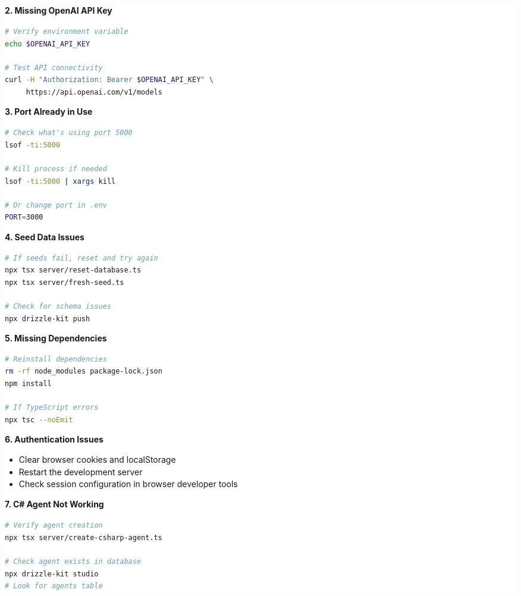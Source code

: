 **2. Missing OpenAI API Key**
```bash
# Verify environment variable
echo $OPENAI_API_KEY

# Test API connectivity
curl -H "Authorization: Bearer $OPENAI_API_KEY" \
     https://api.openai.com/v1/models
```

**3. Port Already in Use**
```bash
# Check what's using port 5000
lsof -ti:5000

# Kill process if needed
lsof -ti:5000 | xargs kill

# Or change port in .env
PORT=3000
```

**4. Seed Data Issues**
```bash
# If seeds fail, reset and try again
npx tsx server/reset-database.ts
npx tsx server/fresh-seed.ts

# Check for schema issues
npx drizzle-kit push
```

**5. Missing Dependencies**
```bash
# Reinstall dependencies
rm -rf node_modules package-lock.json
npm install

# If TypeScript errors
npx tsc --noEmit
```

**6. Authentication Issues**
- Clear browser cookies and localStorage
- Restart the development server
- Check session configuration in browser developer tools

**7. C# Agent Not Working**
```bash
# Verify agent creation
npx tsx server/create-csharp-agent.ts

# Check agent exists in database
npx drizzle-kit studio
# Look for agents table
```
